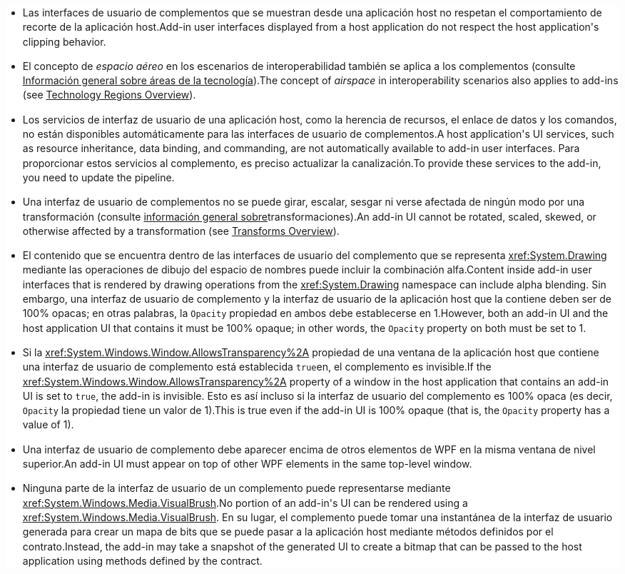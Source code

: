 - <span data-ttu-id="33e03-273">Las interfaces de usuario de complementos que se muestran desde una aplicación host no respetan el comportamiento de recorte de la aplicación host.</span><span class="sxs-lookup"><span data-stu-id="33e03-273">Add-in user interfaces displayed from a host application do not respect the host application's clipping behavior.</span></span>

- <span data-ttu-id="33e03-274">El concepto de *espacio aéreo* en los escenarios de interoperabilidad también se aplica a los complementos (consulte [Información general sobre áreas de la tecnología](../advanced/technology-regions-overview.md)).</span><span class="sxs-lookup"><span data-stu-id="33e03-274">The concept of *airspace* in interoperability scenarios also applies to add-ins (see [Technology Regions Overview](../advanced/technology-regions-overview.md)).</span></span>

- <span data-ttu-id="33e03-275">Los servicios de interfaz de usuario de una aplicación host, como la herencia de recursos, el enlace de datos y los comandos, no están disponibles automáticamente para las interfaces de usuario de complementos.</span><span class="sxs-lookup"><span data-stu-id="33e03-275">A host application's UI services, such as resource inheritance, data binding, and commanding, are not automatically available to add-in user interfaces.</span></span> <span data-ttu-id="33e03-276">Para proporcionar estos servicios al complemento, es preciso actualizar la canalización.</span><span class="sxs-lookup"><span data-stu-id="33e03-276">To provide these services to the add-in, you need to update the pipeline.</span></span>

- <span data-ttu-id="33e03-277">Una interfaz de usuario de complementos no se puede girar, escalar, sesgar ni verse afectada de ningún modo por una transformación (consulte [información general sobre](../graphics-multimedia/transforms-overview.md)transformaciones).</span><span class="sxs-lookup"><span data-stu-id="33e03-277">An add-in UI cannot be rotated, scaled, skewed, or otherwise affected by a transformation (see [Transforms Overview](../graphics-multimedia/transforms-overview.md)).</span></span>

- <span data-ttu-id="33e03-278">El contenido que se encuentra dentro de las interfaces de usuario del complemento que se representa <xref:System.Drawing> mediante las operaciones de dibujo del espacio de nombres puede incluir la combinación alfa.</span><span class="sxs-lookup"><span data-stu-id="33e03-278">Content inside add-in user interfaces that is rendered by drawing operations from the <xref:System.Drawing> namespace can include alpha blending.</span></span> <span data-ttu-id="33e03-279">Sin embargo, una interfaz de usuario de complemento y la interfaz de usuario de la aplicación host que la contiene deben ser de 100% opacas; en otras palabras, la `Opacity` propiedad en ambos debe establecerse en 1.</span><span class="sxs-lookup"><span data-stu-id="33e03-279">However, both an add-in UI and the host application UI that contains it must be 100% opaque; in other words, the `Opacity` property on both must be set to 1.</span></span>

- <span data-ttu-id="33e03-280">Si la <xref:System.Windows.Window.AllowsTransparency%2A> propiedad de una ventana de la aplicación host que contiene una interfaz de usuario de complemento está establecida `true`en, el complemento es invisible.</span><span class="sxs-lookup"><span data-stu-id="33e03-280">If the <xref:System.Windows.Window.AllowsTransparency%2A> property of a window in the host application that contains an add-in UI is set to `true`, the add-in is invisible.</span></span> <span data-ttu-id="33e03-281">Esto es así incluso si la interfaz de usuario del complemento es 100% opaca (es decir, `Opacity` la propiedad tiene un valor de 1).</span><span class="sxs-lookup"><span data-stu-id="33e03-281">This is true even if the add-in UI is 100% opaque (that is, the `Opacity` property has a value of 1).</span></span>

- <span data-ttu-id="33e03-282">Una interfaz de usuario de complemento debe aparecer encima de otros elementos de WPF en la misma ventana de nivel superior.</span><span class="sxs-lookup"><span data-stu-id="33e03-282">An add-in UI must appear on top of other WPF elements in the same top-level window.</span></span>

- <span data-ttu-id="33e03-283">Ninguna parte de la interfaz de usuario de un complemento puede representarse mediante <xref:System.Windows.Media.VisualBrush>.</span><span class="sxs-lookup"><span data-stu-id="33e03-283">No portion of an add-in's UI can be rendered using a <xref:System.Windows.Media.VisualBrush>.</span></span> <span data-ttu-id="33e03-284">En su lugar, el complemento puede tomar una instantánea de la interfaz de usuario generada para crear un mapa de bits que se puede pasar a la aplicación host mediante métodos definidos por el contrato.</span><span class="sxs-lookup"><span data-stu-id="33e03-284">Instead, the add-in may take a snapshot of the generated UI to create a bitmap that can be passed to the host application using methods defined by the contract.</span></span>
